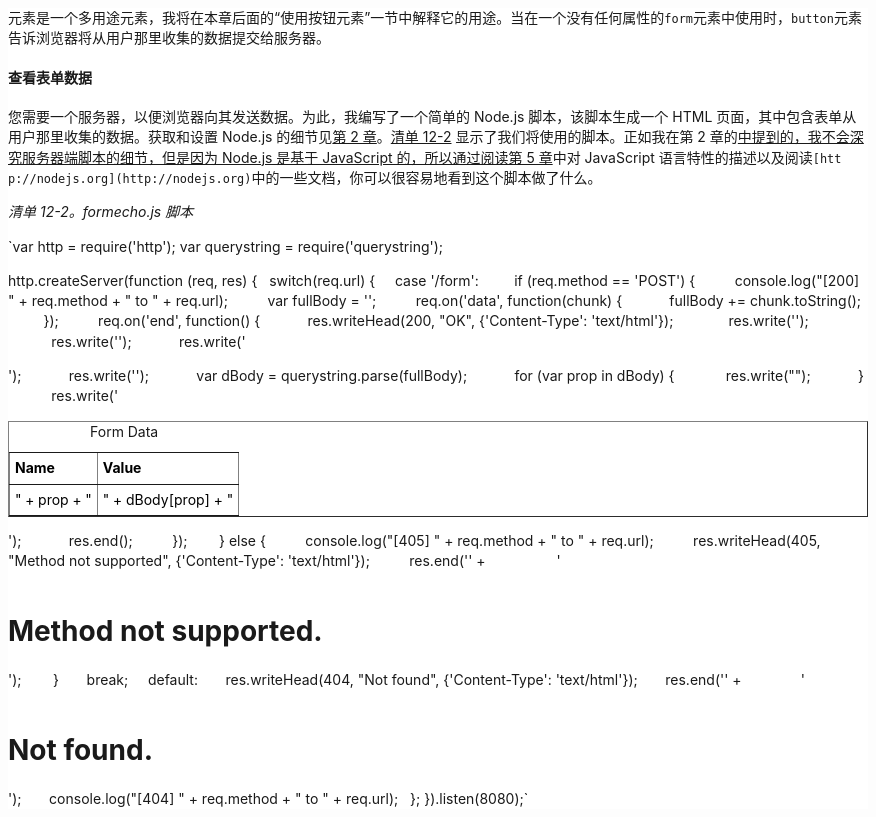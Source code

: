元素是一个多用途元素，我将在本章后面的“使用按钮元素”一节中解释它的用途。当在一个没有任何属性的`form`元素中使用时，`button`元素告诉浏览器将从用户那里收集的数据提交给服务器。

#### 查看表单数据

您需要一个服务器，以便浏览器向其发送数据。为此，我编写了一个简单的 Node.js 脚本，该脚本生成一个 HTML 页面，其中包含表单从用户那里收集的数据。获取和设置 Node.js 的细节见[第 2 章](02.html#ch2)。[清单 12-2](#list_12_2) 显示了我们将使用的脚本。正如我在第 2 章的[中提到的，我不会深究服务器端脚本的细节，但是因为 Node.js 是基于 JavaScript 的，所以通过阅读第 5 章](02.html#ch2)中对 JavaScript 语言特性的描述以及阅读`[http://nodejs.org](http://nodejs.org)`中的一些文档，你可以很容易地看到这个脚本做了什么。

*清单 12-2。formecho.js 脚本*

`var http = require('http');
var querystring = require('querystring');

http.createServer(function (req, res) {
  switch(req.url) {
    case '/form':
        if (req.method == 'POST') {
         console.log("[200] " + req.method + " to " + req.url);
         var fullBody = '';
         req.on('data', function(chunk) {
           fullBody += chunk.toString();
         });
         req.on('end', function() {
           res.writeHead(200, "OK", {'Content-Type': 'text/html'});  
           res.write('<html><head><title>Post data</title></head><body>');
           res.write('<style>th, td {text-align:left; padding:5px; color:black}\n');
           res.write('th {background-color:grey; color:white; min-width:10em}\n');
           res.write('td {background-color:lightgrey}\n');
           res.write('caption {font-weight:bold}</style>');
           res.write('<table border="1"><caption>Form Data</caption>');
           res.write('<tr><th>Name</th><th>Value</th>');
           var dBody = querystring.parse(fullBody);
           for (var prop in dBody) {
            res.write("<tr><td>" + prop + "</td><td>" + dBody[prop] + "</td></tr>");
           }
           res.write('</table></body></html>');
           res.end();
         });
       } else {
         console.log("[405] " + req.method + " to " + req.url);
         res.writeHead(405, "Method not supported", {'Content-Type': 'text/html'});
         res.end('<html><head><title>405 - Method not supported</title></head><body>' +
                 '<h1>Method not supported.</h1></body></html>');
       }
      break;
    default:
      res.writeHead(404, "Not found", {'Content-Type': 'text/html'});
      res.end('<html><head><title>404 - Not found</title></head><body>' +
              '<h1>Not found.</h1></body></html>');
      console.log("[404] " + req.method + " to " + req.url);
  };
}).listen(8080);`

